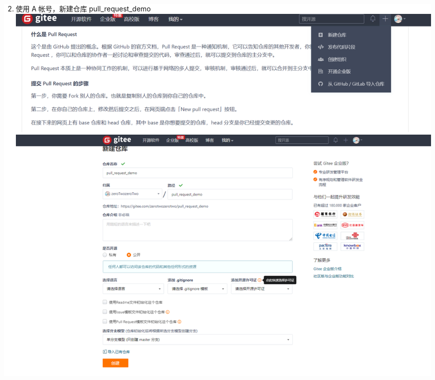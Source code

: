 2. 使用 A 帐号，新建仓库 pull_request_demo
![新建仓库1](./images/150429_3f7cb023_8456984.png "新建仓库1.png")
![新建仓库2](./images/150447_58b43a00_8456984.png "新建仓库2.png")